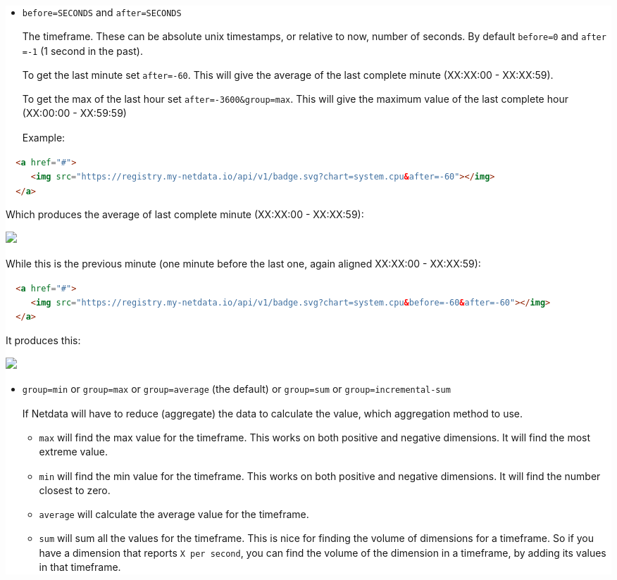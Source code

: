 -   `before=SECONDS` and `after=SECONDS`

    The timeframe. These can be absolute unix timestamps, or relative to now, number of seconds. By default `before=0` and `after=-1` (1 second in the past).

    To get the last minute set `after=-60`. This will give the average of the last complete minute (XX:XX:00 - XX:XX:59).

    To get the max of the last hour set `after=-3600&group=max`. This will give the maximum value of the last complete hour (XX:00:00 - XX:59:59)

    Example:

```html
  <a href="#">
     <img src="https://registry.my-netdata.io/api/v1/badge.svg?chart=system.cpu&after=-60"></img>
  </a>
```

  Which produces the average of last complete minute (XX:XX:00 - XX:XX:59):

  <a href="#" class="bdge-sample">
     <img src="https://registry.my-netdata.io/api/v1/badge.svg?chart=system.cpu&after=-60"></img>
  </a>

  While this is the previous minute (one minute before the last one, again aligned XX:XX:00 - XX:XX:59):

```html
  <a href="#">
     <img src="https://registry.my-netdata.io/api/v1/badge.svg?chart=system.cpu&before=-60&after=-60"></img>
  </a>
```

  It produces this:

  <a href="#" class="bdge-sample">
     <img src="https://registry.my-netdata.io/api/v1/badge.svg?chart=system.cpu&before=-60&after=-60"></img>
  </a>

-   `group=min` or `group=max` or `group=average` (the default) or `group=sum` or `group=incremental-sum`

    If Netdata will have to reduce (aggregate) the data to calculate the value, which aggregation method to use.

    -   `max` will find the max value for the timeframe. This works on both positive and negative dimensions. It will find the most extreme value.

    -   `min` will find the min value for the timeframe. This works on both positive and negative dimensions. It will find the number closest to zero.

    -   `average` will calculate the average value for the timeframe.

    -   `sum` will sum all the values for the timeframe. This is nice for finding the volume of dimensions for a timeframe. So if you have a dimension that reports `X per second`, you can find the volume of the dimension in a timeframe, by adding its values in that timeframe.
